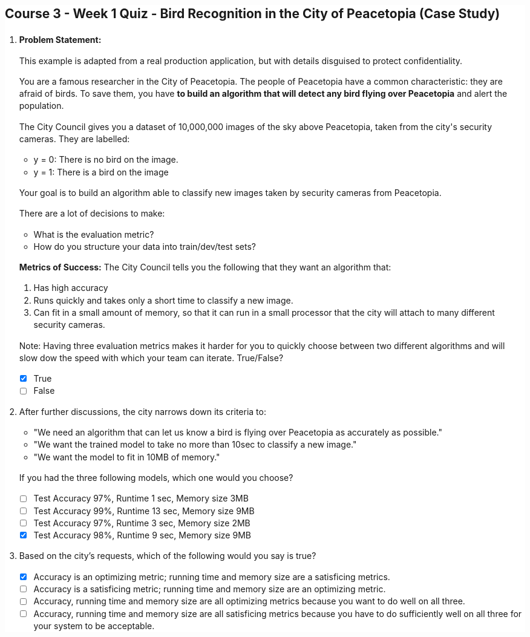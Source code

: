 ## Course 3 - Week 1 Quiz - Bird Recognition in the City of Peacetopia (Case Study)

1. **Problem Statement:** 

   This example is adapted from a real production application, but with details disguised to protect confidentiality.

   You are a famous researcher in the City of Peacetopia. The people of Peacetopia have a common characteristic: they are afraid of birds. To save them, you have **to build an algorithm that will detect any bird flying over Peacetopia** and alert the population.

   The City Council gives you a dataset of 10,000,000 images of the sky above Peacetopia, taken from the city's security cameras. They are labelled:

   - y = 0: There is no bird on the image.
   - y = 1: There is a bird on the image

   Your goal is to build an algorithm able to classify new images taken by security cameras from Peacetopia.

   There are a lot of decisions to make:
   - What is the evaluation metric?
   - How do you structure your data into train/dev/test sets?

   **Metrics of Success:** The City Council tells you the following that they want an algorithm that:
   1. Has high accuracy
   2. Runs quickly and takes only a short time to classify a new image.
   3. Can fit in a small amount of memory, so that it can run in a small processor that the city will attach to many different security cameras. 

   Note: Having three evaluation metrics makes it harder for you to quickly choose between two different algorithms and will slow dow the speed with which your team can iterate. True/False?

    - [x] True
    - [ ] False
 
2. After further discussions, the city narrows down its criteria to:
   - "We need an algorithm that can let us know a bird is flying over Peacetopia as accurately as possible."
   - "We want the trained model to take no more than 10sec to classify a new image."
   - "We want the model to fit in 10MB of memory."
   
   If you had the three following models, which one would you choose?

    - [ ] Test Accuracy	97%, Runtime 1 sec, Memory size 3MB
    - [ ] Test Accuracy	99%, Runtime 13 sec, Memory size 9MB
    - [ ] Test Accuracy	97%, Runtime 3 sec, Memory size 2MB
    - [x] Test Accuracy	98%, Runtime 9 sec, Memory size 9MB

3. Based on the city’s requests, which of the following would you say is true?

    - [x] Accuracy is an optimizing metric; running time and memory size are a satisficing metrics.
    - [ ] Accuracy is a satisficing metric; running time and memory size are an optimizing metric.
    - [ ] Accuracy, running time and memory size are all optimizing metrics because you want to do well on all three.
    - [ ] Accuracy, running time and memory size are all satisficing metrics because you have to do sufficiently well on all three for your system to be acceptable.
